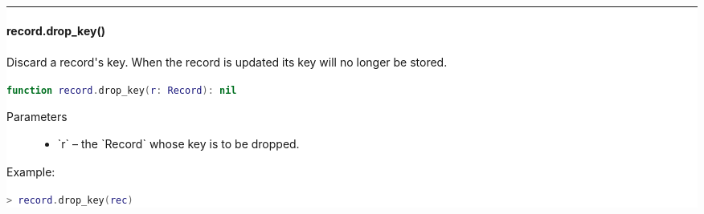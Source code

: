 -------------------------------------------------------------------------------
#### record.drop_key()

Discard a record's key.  When the record is updated its key will no longer be stored.

```lua
function record.drop_key(r: Record): nil
```

<dl class="function_spec">
  <dt>Parameters
  <dd>
    <ul>
      <li>`r` – the `Record` whose key is to be dropped.
    </ul>
  </dd>
</dl>

Example:

```lua
> record.drop_key(rec)
```
